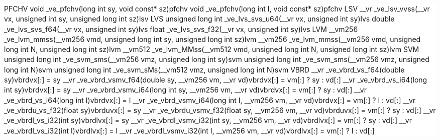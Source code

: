 <tr>
<td rowspan=2>PFCHV</td>
<td>void _ve_pfchv(long int sy, void const* sz)</td><td>pfchv</td><td></td></tr>
<tr>
<td>void _ve_pfchv(long int I, void const* sz)</td><td>pfchv</td><td></td></tr>
<tr>
<td rowspan=1>LSV</td>
<td>__vr _ve_lsv_vvss(__vr vx, unsigned int sy, unsigned long int sz)</td><td>lsv</td><td></td></tr>
<tr>
<td rowspan=3>LVS</td>
<td>unsigned long int _ve_lvs_svs_u64(__vr vx, unsigned int sy)</td><td>lvs</td><td></td></tr>
<tr>
<td>double _ve_lvs_svs_f64(__vr vx, unsigned int sy)</td><td>lvs</td><td></td></tr>
<tr>
<td>float _ve_lvs_svs_f32(__vr vx, unsigned int sy)</td><td>lvs</td><td></td></tr>
<tr>
<td rowspan=3>LVM</td>
<td>__vm256 _ve_lvm_mmss(__vm256 vmd, unsigned long int sy, unsigned long int sz)</td><td>lvm</td><td></td></tr>
<tr>
<td>__vm256 _ve_lvm_mmss(__vm256 vmd, unsigned long int N, unsigned long int sz)</td><td>lvm</td><td></td></tr>
<tr>
<td>__vm512 _ve_lvm_MMss(__vm512 vmd, unsigned long int N, unsigned long int sz)</td><td>lvm</td><td></td></tr>
<tr>
<td rowspan=3>SVM</td>
<td>unsigned long int _ve_svm_sms(__vm256 vmz, unsigned long int sy)</td><td>svm</td><td></td></tr>
<tr>
<td>unsigned long int _ve_svm_sms(__vm256 vmz, unsigned long int N)</td><td>svm</td><td></td></tr>
<tr>
<td>unsigned long int _ve_svm_sMs(__vm512 vmz, unsigned long int N)</td><td>svm</td><td></td></tr>
<tr>
<td rowspan=14>VBRD</td>
<td>__vr _ve_vbrd_vs_f64(double sy)</td><td>vbrd</td><td>vx[:] = sy</td></tr>
<tr>
<td>__vr _ve_vbrd_vsmv_f64(double sy, __vm256 vm, __vr vd)</td><td>vbrd</td><td>vx[:] = vm[:] ? sy : vd[:]</td></tr>
<tr>
<td>__vr _ve_vbrd_vs_i64(long int sy)</td><td>vbrd</td><td>vx[:] = sy</td></tr>
<tr>
<td>__vr _ve_vbrd_vsmv_i64(long int sy, __vm256 vm, __vr vd)</td><td>vbrd</td><td>vx[:] = vm[:] ? sy : vd[:]</td></tr>
<tr>
<td>__vr _ve_vbrd_vs_i64(long int I)</td><td>vbrd</td><td>vx[:] = I</td></tr>
<tr>
<td>__vr _ve_vbrd_vsmv_i64(long int I, __vm256 vm, __vr vd)</td><td>vbrd</td><td>vx[:] = vm[:] ? I : vd[:]</td></tr>
<tr>
<td>__vr _ve_vbrdu_vs_f32(float sy)</td><td>vbrdu</td><td>vx[:] = sy</td></tr>
<tr>
<td>__vr _ve_vbrdu_vsmv_f32(float sy, __vm256 vm, __vr vd)</td><td>vbrdu</td><td>vx[:] = vm[:] ? sy : vd[:]</td></tr>
<tr>
<td>__vr _ve_vbrdl_vs_i32(int sy)</td><td>vbrdl</td><td>vx[:] = sy</td></tr>
<tr>
<td>__vr _ve_vbrdl_vsmv_i32(int sy, __vm256 vm, __vr vd)</td><td>vbrdl</td><td>vx[:] = vm[:] ? sy : vd[:]</td></tr>
<tr>
<td>__vr _ve_vbrdl_vs_i32(int I)</td><td>vbrdl</td><td>vx[:] = I</td></tr>
<tr>
<td>__vr _ve_vbrdl_vsmv_i32(int I, __vm256 vm, __vr vd)</td><td>vbrdl</td><td>vx[:] = vm[:] ? I : vd[:]</td></tr>